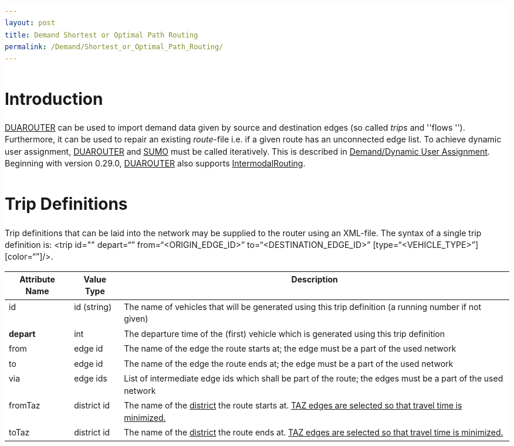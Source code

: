 ```yaml
---
layout: post
title: Demand Shortest or Optimal Path Routing
permalink: /Demand/Shortest_or_Optimal_Path_Routing/
---
```


Introduction
============

[DUAROUTER](/DUAROUTER "wikilink") can be used to import demand data given by source and destination edges (so called *trips* and ''flows ''). Furthermore, it can be used to repair an existing *route*-file i.e. if a given route has an unconnected edge list. To achieve dynamic user assignment, [DUAROUTER](/DUAROUTER "wikilink") and [SUMO](/SUMO "wikilink") must be called iteratively. This is described in [Demand/Dynamic User Assignment](/Demand/Dynamic_User_Assignment "wikilink"). Beginning with version 0.29.0, [DUAROUTER](/DUAROUTER "wikilink") also supports [IntermodalRouting](/IntermodalRouting "wikilink").

Trip Definitions
================

Trip definitions that can be laid into the network may be supplied to the router using an XML-file. The syntax of a single trip definition is: <span class="inlxml"><trip id="<ID>" depart=“<TIME>” from=“<ORIGIN_EDGE_ID>” to=“<DESTINATION_EDGE_ID>” \[type=“<VEHICLE_TYPE>”\] \[color=“<COLOR>”\]/&gt;.

| Attribute Name | Value Type                                              | Description                                                                                                                                                                                                                                                                                                                                                                                                                                                 |
|----------------|---------------------------------------------------------|-------------------------------------------------------------------------------------------------------------------------------------------------------------------------------------------------------------------------------------------------------------------------------------------------------------------------------------------------------------------------------------------------------------------------------------------------------------|
| id             | id (string)                                             | The name of vehicles that will be generated using this trip definition (a running number if not given)                                                                                                                                                                                                                                                                                                                                                      |
| **depart**     | int                                                     | The departure time of the (first) vehicle which is generated using this trip definition                                                                                                                                                                                                                                                                                                                                                                     |
| from           | edge id                                                 | The name of the edge the route starts at; the edge must be a part of the used network                                                                                                                                                                                                                                                                                                                                                                       |
| to             | edge id                                                 | The name of the edge the route ends at; the edge must be a part of the used network                                                                                                                                                                                                                                                                                                                                                                         |
| via            | edge ids                                                | List of intermediate edge ids which shall be part of the route; the edges must be a part of the used network                                                                                                                                                                                                                                                                                                                                                |
| fromTaz        | district id                                             | The name of the [district](/Demand/Importing_O/D_Matrices#Describing_the_TAZ "wikilink") the route starts at. [TAZ edges are selected so that travel time is minimized.](/Definition_of_Vehicles,_Vehicle_Types,_and_Routes#Traffic_assignement_zones_.28TAZ.29 "wikilink")                                                                                                                                                                                 |
| toTaz          | district id                                             | The name of the [district](/Demand/Importing_O/D_Matrices#Describing_the_TAZ "wikilink") the route ends at. [TAZ edges are selected so that travel time is minimized.](/Definition_of_Vehicles,_Vehicle_Types,_and_Routes#Traffic_assignement_zones_.28TAZ.29 "wikilink")                                                                                                                                                                                   |